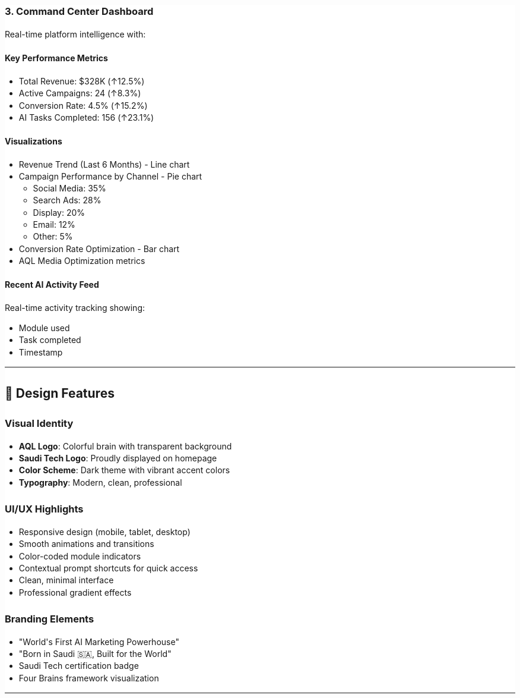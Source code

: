 ### 3. **Command Center Dashboard**

Real-time platform intelligence with:

#### **Key Performance Metrics**
- Total Revenue: $328K (↑12.5%)
- Active Campaigns: 24 (↑8.3%)
- Conversion Rate: 4.5% (↑15.2%)
- AI Tasks Completed: 156 (↑23.1%)

#### **Visualizations**
- Revenue Trend (Last 6 Months) - Line chart
- Campaign Performance by Channel - Pie chart
  - Social Media: 35%
  - Search Ads: 28%
  - Display: 20%
  - Email: 12%
  - Other: 5%
- Conversion Rate Optimization - Bar chart
- AQL Media Optimization metrics

#### **Recent AI Activity Feed**
Real-time activity tracking showing:
- Module used
- Task completed
- Timestamp

---

## 🎨 Design Features

### Visual Identity
- **AQL Logo**: Colorful brain with transparent background
- **Saudi Tech Logo**: Proudly displayed on homepage
- **Color Scheme**: Dark theme with vibrant accent colors
- **Typography**: Modern, clean, professional

### UI/UX Highlights
- Responsive design (mobile, tablet, desktop)
- Smooth animations and transitions
- Color-coded module indicators
- Contextual prompt shortcuts for quick access
- Clean, minimal interface
- Professional gradient effects

### Branding Elements
- "World's First AI Marketing Powerhouse"
- "Born in Saudi 🇸🇦, Built for the World"
- Saudi Tech certification badge
- Four Brains framework visualization

---